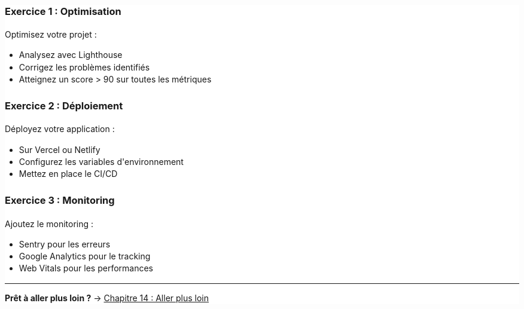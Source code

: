 ### Exercice 1 : Optimisation
Optimisez votre projet :
- Analysez avec Lighthouse
- Corrigez les problèmes identifiés
- Atteignez un score > 90 sur toutes les métriques

### Exercice 2 : Déploiement
Déployez votre application :
- Sur Vercel ou Netlify
- Configurez les variables d'environnement
- Mettez en place le CI/CD

### Exercice 3 : Monitoring
Ajoutez le monitoring :
- Sentry pour les erreurs
- Google Analytics pour le tracking
- Web Vitals pour les performances

---

**Prêt à aller plus loin ?** → [Chapitre 14 : Aller plus loin](./chapitre-14.md)

